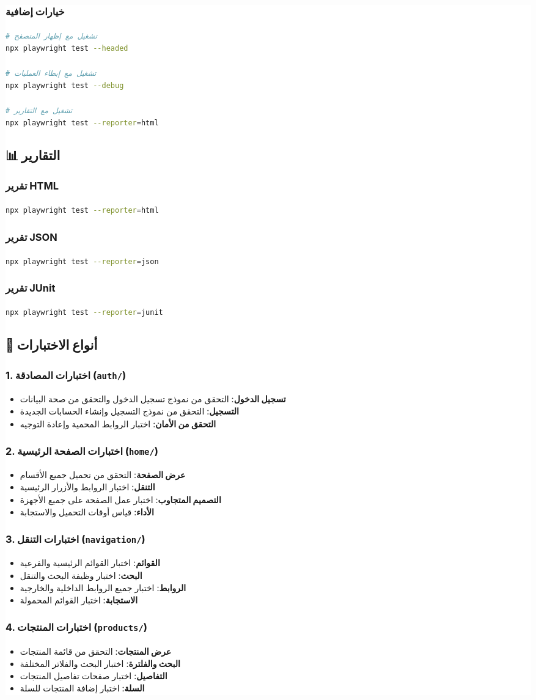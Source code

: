### خيارات إضافية
```bash
# تشغيل مع إظهار المتصفح
npx playwright test --headed

# تشغيل مع إبطاء العمليات
npx playwright test --debug

# تشغيل مع التقارير
npx playwright test --reporter=html
```

## 📊 التقارير

### تقرير HTML
```bash
npx playwright test --reporter=html
```

### تقرير JSON
```bash
npx playwright test --reporter=json
```

### تقرير JUnit
```bash
npx playwright test --reporter=junit
```

## 🎯 أنواع الاختبارات

### 1. اختبارات المصادقة (`auth/`)
- **تسجيل الدخول**: التحقق من نموذج تسجيل الدخول والتحقق من صحة البيانات
- **التسجيل**: التحقق من نموذج التسجيل وإنشاء الحسابات الجديدة
- **التحقق من الأمان**: اختبار الروابط المحمية وإعادة التوجيه

### 2. اختبارات الصفحة الرئيسية (`home/`)
- **عرض الصفحة**: التحقق من تحميل جميع الأقسام
- **التنقل**: اختبار الروابط والأزرار الرئيسية
- **التصميم المتجاوب**: اختبار عمل الصفحة على جميع الأجهزة
- **الأداء**: قياس أوقات التحميل والاستجابة

### 3. اختبارات التنقل (`navigation/`)
- **القوائم**: اختبار القوائم الرئيسية والفرعية
- **البحث**: اختبار وظيفة البحث والتنقل
- **الروابط**: اختبار جميع الروابط الداخلية والخارجية
- **الاستجابة**: اختبار القوائم المحمولة

### 4. اختبارات المنتجات (`products/`)
- **عرض المنتجات**: التحقق من قائمة المنتجات
- **البحث والفلترة**: اختبار البحث والفلاتر المختلفة
- **التفاصيل**: اختبار صفحات تفاصيل المنتجات
- **السلة**: اختبار إضافة المنتجات للسلة
